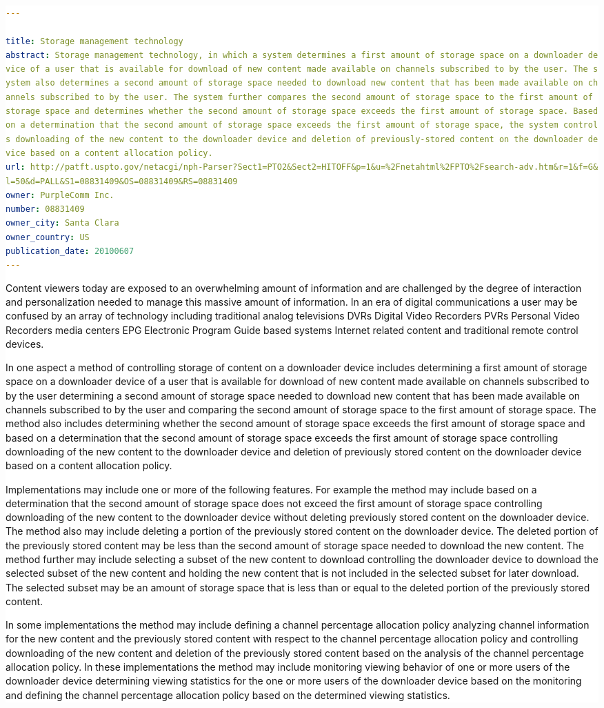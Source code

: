 ```yaml
---

title: Storage management technology
abstract: Storage management technology, in which a system determines a first amount of storage space on a downloader device of a user that is available for download of new content made available on channels subscribed to by the user. The system also determines a second amount of storage space needed to download new content that has been made available on channels subscribed to by the user. The system further compares the second amount of storage space to the first amount of storage space and determines whether the second amount of storage space exceeds the first amount of storage space. Based on a determination that the second amount of storage space exceeds the first amount of storage space, the system controls downloading of the new content to the downloader device and deletion of previously-stored content on the downloader device based on a content allocation policy.
url: http://patft.uspto.gov/netacgi/nph-Parser?Sect1=PTO2&Sect2=HITOFF&p=1&u=%2Fnetahtml%2FPTO%2Fsearch-adv.htm&r=1&f=G&l=50&d=PALL&S1=08831409&OS=08831409&RS=08831409
owner: PurpleComm Inc.
number: 08831409
owner_city: Santa Clara
owner_country: US
publication_date: 20100607
---
```

Content viewers today are exposed to an overwhelming amount of information and are challenged by the degree of interaction and personalization needed to manage this massive amount of information. In an era of digital communications a user may be confused by an array of technology including traditional analog televisions DVRs Digital Video Recorders PVRs Personal Video Recorders media centers EPG Electronic Program Guide based systems Internet related content and traditional remote control devices.

In one aspect a method of controlling storage of content on a downloader device includes determining a first amount of storage space on a downloader device of a user that is available for download of new content made available on channels subscribed to by the user determining a second amount of storage space needed to download new content that has been made available on channels subscribed to by the user and comparing the second amount of storage space to the first amount of storage space. The method also includes determining whether the second amount of storage space exceeds the first amount of storage space and based on a determination that the second amount of storage space exceeds the first amount of storage space controlling downloading of the new content to the downloader device and deletion of previously stored content on the downloader device based on a content allocation policy.

Implementations may include one or more of the following features. For example the method may include based on a determination that the second amount of storage space does not exceed the first amount of storage space controlling downloading of the new content to the downloader device without deleting previously stored content on the downloader device. The method also may include deleting a portion of the previously stored content on the downloader device. The deleted portion of the previously stored content may be less than the second amount of storage space needed to download the new content. The method further may include selecting a subset of the new content to download controlling the downloader device to download the selected subset of the new content and holding the new content that is not included in the selected subset for later download. The selected subset may be an amount of storage space that is less than or equal to the deleted portion of the previously stored content.

In some implementations the method may include defining a channel percentage allocation policy analyzing channel information for the new content and the previously stored content with respect to the channel percentage allocation policy and controlling downloading of the new content and deletion of the previously stored content based on the analysis of the channel percentage allocation policy. In these implementations the method may include monitoring viewing behavior of one or more users of the downloader device determining viewing statistics for the one or more users of the downloader device based on the monitoring and defining the channel percentage allocation policy based on the determined viewing statistics.
